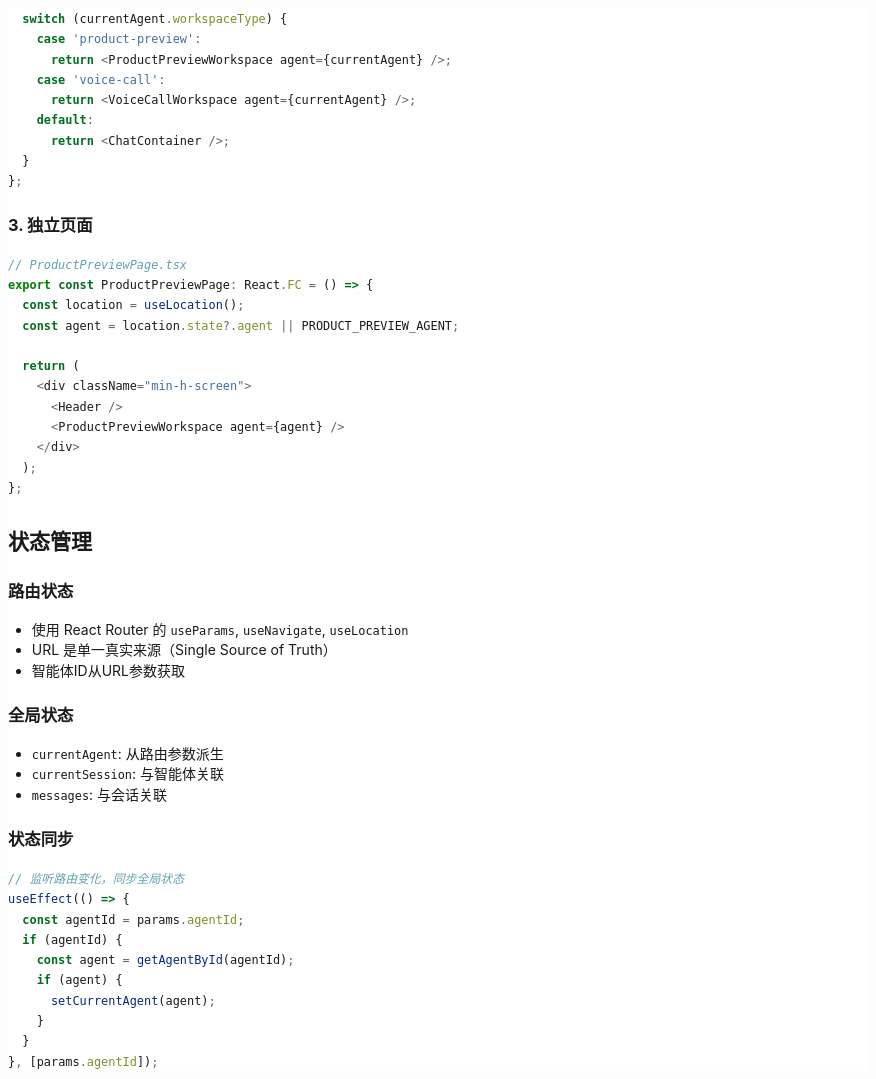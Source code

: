 ```typescript
  switch (currentAgent.workspaceType) {
    case 'product-preview':
      return <ProductPreviewWorkspace agent={currentAgent} />;
    case 'voice-call':
      return <VoiceCallWorkspace agent={currentAgent} />;
    default:
      return <ChatContainer />;
  }
};
```

### 3. 独立页面

```typescript
// ProductPreviewPage.tsx
export const ProductPreviewPage: React.FC = () => {
  const location = useLocation();
  const agent = location.state?.agent || PRODUCT_PREVIEW_AGENT;

  return (
    <div className="min-h-screen">
      <Header />
      <ProductPreviewWorkspace agent={agent} />
    </div>
  );
};
```

## 状态管理

### 路由状态

- 使用 React Router 的 `useParams`, `useNavigate`, `useLocation`
- URL 是单一真实来源（Single Source of Truth）
- 智能体ID从URL参数获取

### 全局状态

- `currentAgent`: 从路由参数派生
- `currentSession`: 与智能体关联
- `messages`: 与会话关联

### 状态同步

```typescript
// 监听路由变化，同步全局状态
useEffect(() => {
  const agentId = params.agentId;
  if (agentId) {
    const agent = getAgentById(agentId);
    if (agent) {
      setCurrentAgent(agent);
    }
  }
}, [params.agentId]);
```
